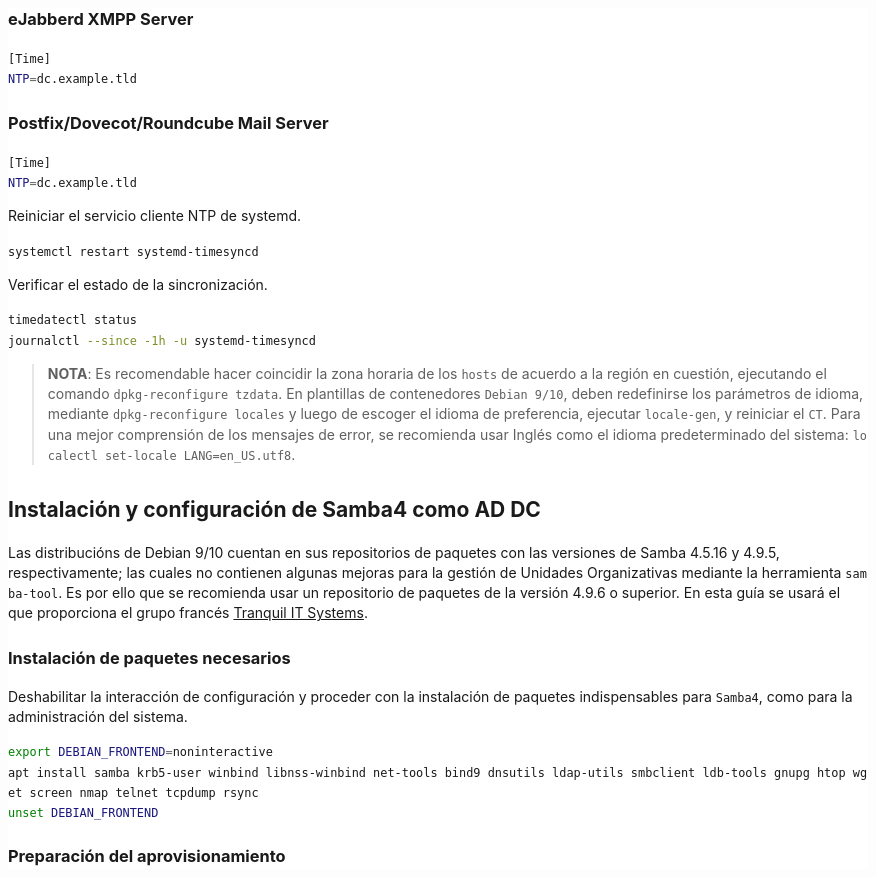 ### eJabberd XMPP Server

```bash
[Time]
NTP=dc.example.tld
```

### Postfix/Dovecot/Roundcube Mail Server

```bash
[Time]
NTP=dc.example.tld
```

Reiniciar el servicio cliente NTP de systemd.

```bash
systemctl restart systemd-timesyncd
```

Verificar el estado de la sincronización.

```bash
timedatectl status
journalctl --since -1h -u systemd-timesyncd
```

> **NOTA**: Es recomendable hacer coincidir la zona horaria de los `hosts` de acuerdo a la región en cuestión, ejecutando el comando `dpkg-reconfigure tzdata`. En plantillas de contenedores `Debian 9/10`, deben redefinirse los parámetros de idioma, mediante `dpkg-reconfigure locales` y luego de escoger el idioma de preferencia, ejecutar `locale-gen`, y reiniciar el `CT`. Para una mejor comprensión de los mensajes de error, se recomienda usar Inglés como el idioma predeterminado del sistema: `localectl set-locale LANG=en_US.utf8`.

## Instalación y configuración de Samba4 como AD DC

Las distribucións de Debian 9/10 cuentan en sus repositorios de paquetes con las versiones de Samba 4.5.16 y 4.9.5, respectivamente; las cuales no contienen algunas mejoras para la gestión de Unidades Organizativas mediante la herramienta `samba-tool`. Es por ello que se recomienda usar un repositorio de paquetes de la versión 4.9.6 o superior. En esta guía se usará el que proporciona el grupo francés [Tranquil IT Systems](http://samba.tranquil.it/debian/).

### Instalación de paquetes necesarios

Deshabilitar la interacción de configuración y proceder con la instalación de paquetes indispensables para `Samba4`, como para la administración del sistema.

```bash
export DEBIAN_FRONTEND=noninteractive
apt install samba krb5-user winbind libnss-winbind net-tools bind9 dnsutils ldap-utils smbclient ldb-tools gnupg htop wget screen nmap telnet tcpdump rsync
unset DEBIAN_FRONTEND
```

### Preparación del aprovisionamiento
